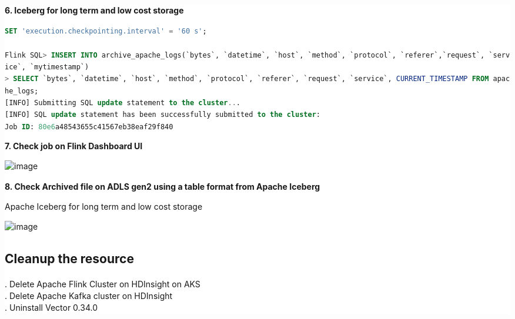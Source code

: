 **6. Iceberg for long term and low cost storage**

``` SQL
SET 'execution.checkpointing.interval' = '60 s';

Flink SQL> INSERT INTO archive_apache_logs(`bytes`, `datetime`, `host`, `method`, `protocol`, `referer`,`request`, `service`, `mytimestamp`)
> SELECT `bytes`, `datetime`, `host`, `method`, `protocol`, `referer`, `request`, `service`, CURRENT_TIMESTAMP FROM apache_logs;
[INFO] Submitting SQL update statement to the cluster...
[INFO] SQL update statement has been successfully submitted to the cluster:
Job ID: 80e6a48543655c41567eb38eaf29f840
```

**7. Check job on Flink Dashboard UI**

![image](https://github.com/Baiys1234/hdinsight-aks/assets/35547706/687215d4-b8d8-4439-b0cd-194b9ca9ddfa)

**8. Check Archived file on ADLS gen2 using a table format from Apache Iceberg**

Apache Iceberg for long term and low cost storage

![image](https://github.com/Baiys1234/hdinsight-aks/assets/35547706/8331ee3a-9515-43e0-a748-22e7ad0c0e06)

## Cleanup the resource

. Delete Apache Flink Cluster on HDInsight on AKS  <br>
. Delete Apache Kafka cluster on HDInsight <br>
. Uninstall Vector 0.34.0  <br>









